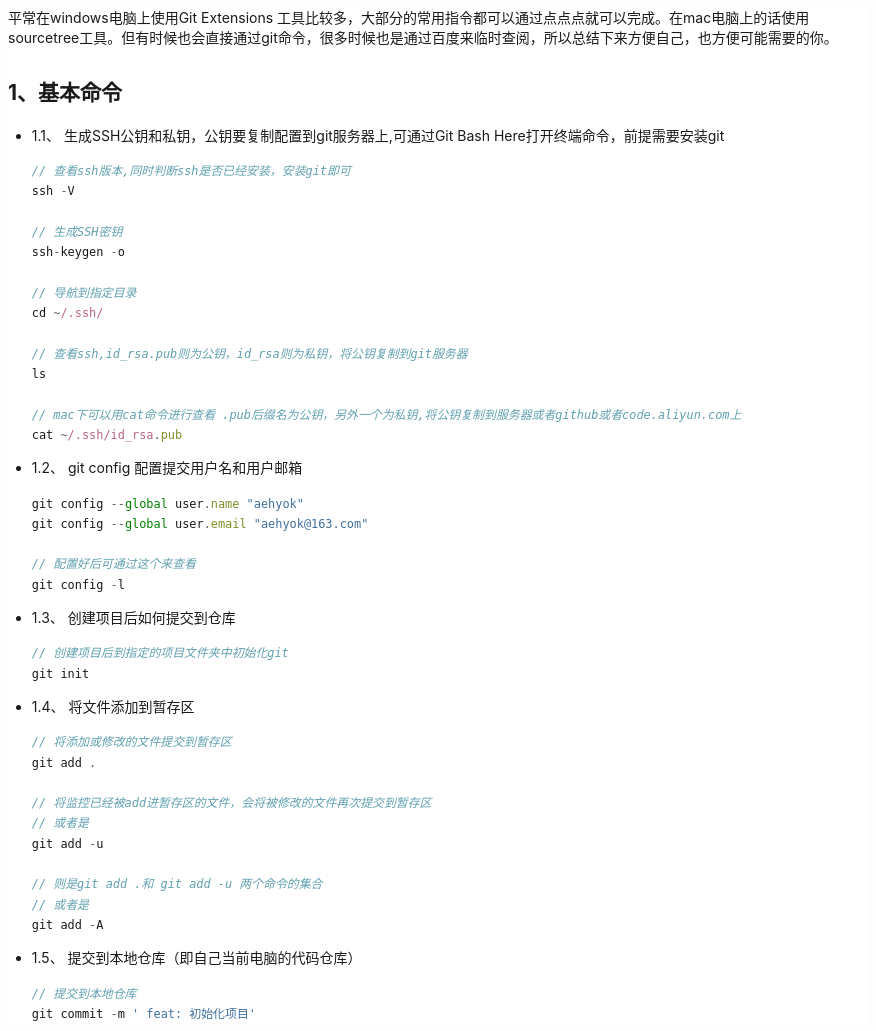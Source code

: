 
   平常在windows电脑上使用Git Extensions 工具比较多，大部分的常用指令都可以通过点点点就可以完成。在mac电脑上的话使用sourcetree工具。但有时候也会直接通过git命令，很多时候也是通过百度来临时查阅，所以总结下来方便自己，也方便可能需要的你。



## 1、基本命令
- 1.1、 生成SSH公钥和私钥，公钥要复制配置到git服务器上,可通过Git Bash Here打开终端命令，前提需要安装git
    ```javascript
    // 查看ssh版本,同时判断ssh是否已经安装，安装git即可
    ssh -V

    // 生成SSH密钥
    ssh-keygen -o

    // 导航到指定目录
    cd ~/.ssh/

    // 查看ssh,id_rsa.pub则为公钥，id_rsa则为私钥，将公钥复制到git服务器
    ls

    // mac下可以用cat命令进行查看 .pub后缀名为公钥，另外一个为私钥,将公钥复制到服务器或者github或者code.aliyun.com上
    cat ~/.ssh/id_rsa.pub
    ```
- 1.2、 git config 配置提交用户名和用户邮箱
    ```javascript
    git config --global user.name "aehyok"
    git config --global user.email "aehyok@163.com"

    // 配置好后可通过这个来查看
    git config -l
    ```
- 1.3、 创建项目后如何提交到仓库
    ```javascript
    // 创建项目后到指定的项目文件夹中初始化git
    git init
    ```
- 1.4、 将文件添加到暂存区
    ```javascript
    // 将添加或修改的文件提交到暂存区
    git add .

    // 将监控已经被add进暂存区的文件，会将被修改的文件再次提交到暂存区
    // 或者是
    git add -u

    // 则是git add .和 git add -u 两个命令的集合
    // 或者是
    git add -A
    ```
- 1.5、 提交到本地仓库（即自己当前电脑的代码仓库）
    ```javascript
    // 提交到本地仓库
    git commit -m ' feat: 初始化项目'
